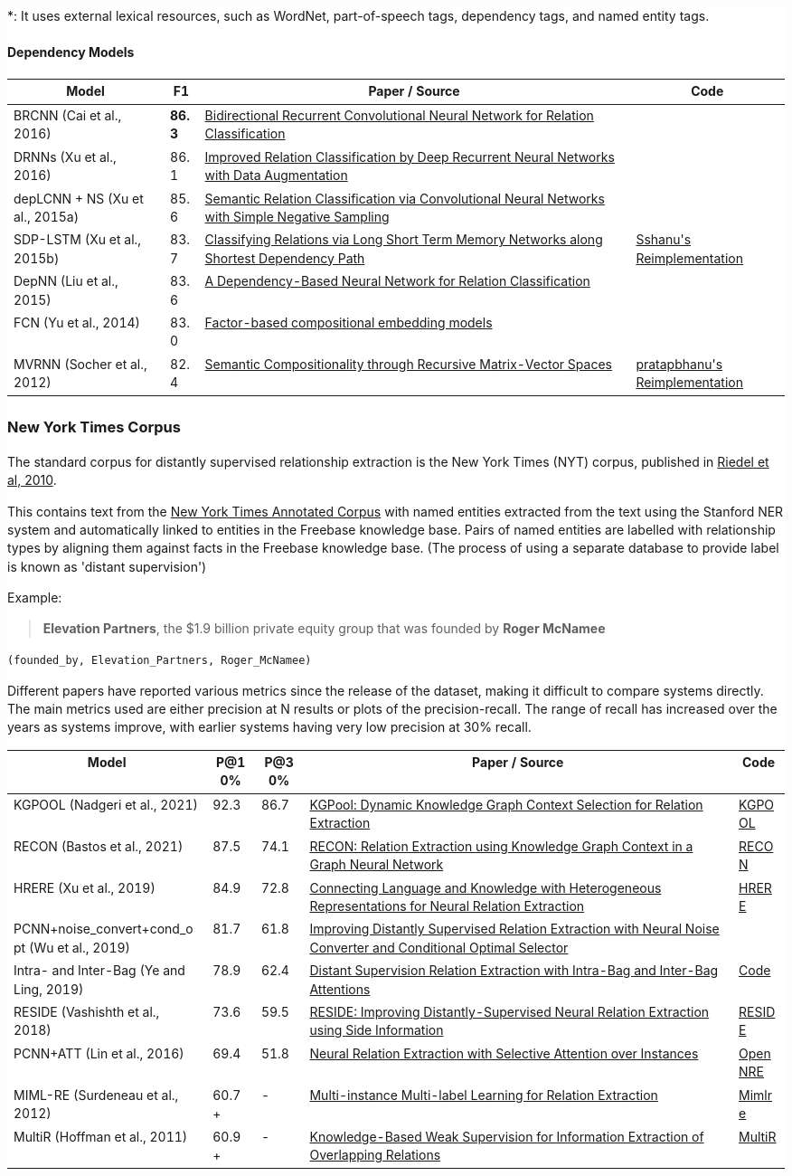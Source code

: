 
<a name="footnote">*</a>: It uses external lexical resources, such as WordNet, part-of-speech tags, dependency tags, and named entity tags.

#### Dependency Models

| Model                               | F1    | Paper / Source  | Code           |
| ----------------------------------- | ----- | --------------- | -------------- |
| BRCNN (Cai et al., 2016)            | **86.3**  | [Bidirectional Recurrent Convolutional Neural Network for Relation Classification](http://www.aclweb.org/anthology/P16-1072) |
| DRNNs (Xu et al., 2016)             | 86.1  | [Improved Relation Classification by Deep Recurrent Neural Networks with Data Augmentation](https://arxiv.org/abs/1601.03651) |
| depLCNN + NS (Xu et al., 2015a)     | 85.6 | [Semantic Relation Classification via Convolutional Neural Networks with Simple Negative Sampling](https://www.aclweb.org/anthology/D/D15/D15-1062.pdf) |
| SDP-LSTM (Xu et al., 2015b)         | 83.7  | [Classifying Relations via Long Short Term Memory Networks along Shortest Dependency Path](https://arxiv.org/abs/1508.03720) | [Sshanu's Reimplementation](https://github.com/Sshanu/Relation-Classification) |
| DepNN (Liu et al., 2015)            | 83.6  | [A Dependency-Based Neural Network for Relation Classification](http://www.aclweb.org/anthology/P15-2047) |
| FCN (Yu et al., 2014)               | 83.0  | [Factor-based compositional embedding models](https://www.cs.cmu.edu/~mgormley/papers/yu+gormley+dredze.nipsw.2014.pdf) |
| MVRNN (Socher et al., 2012)         | 82.4  | [Semantic Compositionality through Recursive Matrix-Vector Spaces](http://aclweb.org/anthology/D12-1110) | [pratapbhanu's Reimplementation](https://github.com/pratapbhanu/MVRNN) |

### New York Times Corpus

The standard corpus for distantly supervised relationship extraction is the New York Times (NYT) corpus, published in
[Riedel et al, 2010](http://www.riedelcastro.org//publications/papers/riedel10modeling.pdf).

This contains text from the [New York Times Annotated Corpus](https://catalog.ldc.upenn.edu/ldc2008t19) with named
entities extracted from the text using the Stanford NER system and automatically linked to entities in the Freebase
knowledge base. Pairs of named entities are labelled with relationship types by aligning them against facts in the
Freebase knowledge base. (The process of using a separate database to provide label is known as 'distant supervision')

Example:
 > **Elevation Partners**, the $1.9 billion private equity group that was founded by **Roger McNamee**

 `(founded_by, Elevation_Partners, Roger_McNamee)`

Different papers have reported various metrics since the release of the dataset, making it difficult to compare systems
directly. The main metrics used are either precision at N results or plots of the precision-recall. The range of recall
has increased over the years as systems improve, with earlier systems having very low precision at 30% recall.


| Model                               | P@10% | P@30% | Paper / Source | Code           |
| ----------------------------------- | ----- | ----- | --------------- | -------------- |
| KGPOOL (Nadgeri et al., 2021) | 92.3 | 86.7 | [KGPool: Dynamic Knowledge Graph Context Selection for Relation Extraction](https://arxiv.org/pdf/2106.00459.pdf) | [KGPOOL](https://github.com/nadgeri14/KGPool) |
| RECON (Bastos et al., 2021) | 87.5 | 74.1 | [RECON: Relation Extraction using Knowledge Graph Context in a Graph Neural Network](https://arxiv.org/pdf/2009.08694.pdf) | [RECON](https://github.com/ansonb/RECON) |
| HRERE (Xu et al., 2019) | 84.9 | 72.8 | [Connecting Language and Knowledge with Heterogeneous Representations for Neural Relation Extraction](https://arxiv.org/abs/1903.10126) | [HRERE](https://github.com/billy-inn/HRERE) |
| PCNN+noise_convert+cond_opt (Wu et al., 2019)         | 81.7   | 61.8   | [Improving Distantly Supervised Relation Extraction with Neural Noise Converter and Conditional Optimal Selector](https://arxiv.org/pdf/1811.05616.pdf) |  |
| Intra- and Inter-Bag (Ye and Ling, 2019)         | 78.9   | 62.4   | [Distant Supervision Relation Extraction with Intra-Bag and Inter-Bag Attentions](https://arxiv.org/pdf/1904.00143.pdf) | [Code](https://github.com/ZhixiuYe/Intra-Bag-and-Inter-Bag-Attentions) |
| RESIDE (Vashishth et al., 2018)         | 73.6   | 59.5   | [RESIDE: Improving Distantly-Supervised Neural Relation Extraction using Side Information](http://malllabiisc.github.io/publications/papers/reside_emnlp18.pdf) | [RESIDE](https://github.com/malllabiisc/RESIDE) |
| PCNN+ATT (Lin et al., 2016)         | 69.4   | 51.8   | [Neural Relation Extraction with Selective Attention over Instances](http://www.aclweb.org/anthology/P16-1200) | [OpenNRE](https://github.com/thunlp/OpenNRE/) |
| MIML-RE (Surdeneau et al., 2012)    | 60.7+  |   -   | [Multi-instance Multi-label Learning for Relation Extraction](http://www.aclweb.org/anthology/D12-1042) | [Mimlre](https://nlp.stanford.edu/software/mimlre.shtml) |
| MultiR (Hoffman et al., 2011)       | 60.9+  |   -   | [Knowledge-Based Weak Supervision for Information Extraction of Overlapping Relations](http://www.aclweb.org/anthology/P11-1055) | [MultiR](http://aiweb.cs.washington.edu/ai/raphaelh/mr/) |